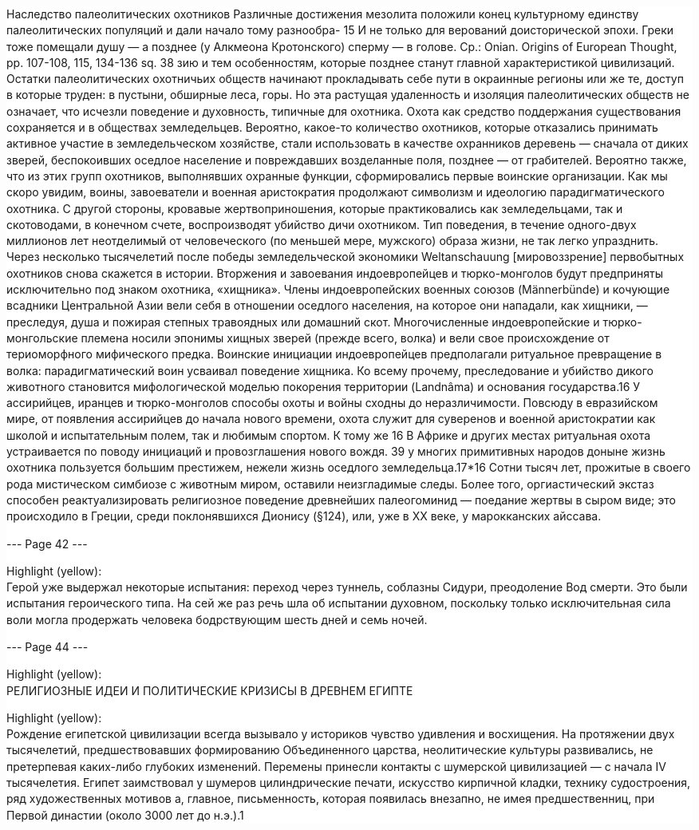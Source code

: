 Наследство палеолитических охотников Различные достижения мезолита положили конец культурному единству палеолитических популяций и дали начало тому разнообра- 15 И не только для верований доисторической эпохи. Греки тоже помещали душу — а позднее (у Алкмеона Кротонского) сперму — в голове. Ср.: Onian. Origins of European Thought, pp. 107-108, 115, 134-136 sq. 38 зию и тем особенностям, которые позднее станут главной характеристикой цивилизаций. Остатки палеолитических охотничьих обществ начинают прокладывать себе пути в окраинные регионы или же те, доступ в которые труден: в пустыни, обширные леса, горы. Но эта растущая удаленность и изоляция палеолитических обществ не означает, что исчезли поведение и духовность, типичные для охотника. Охота как средство поддержания существования сохраняется и в обществах земледельцев. Вероятно, какое-то количество охотников, которые отказались принимать активное участие в земледельческом хозяйстве, стали использовать в качестве охранников деревень — сначала от диких зверей, беспокоивших оседлое население и повреждавших возделанные поля, позднее — от грабителей. Вероятно также, что из этих групп охотников, выполнявших охранные функции, сформировались первые воинские организации. Как мы скоро увидим, воины, завоеватели и военная аристократия продолжают символизм и идеологию парадигматического охотника. С другой стороны, кровавые жертвоприношения, которые практиковались как земледельцами, так и скотоводами, в конечном счете, воспроизводят убийство дичи охотником. Тип поведения, в течение одного-двух миллионов лет неотделимый от человеческого (по меньшей мере, мужского) образа жизни, не так легко упразднить. Через несколько тысячелетий после победы земледельческой экономики Weltanschauung [мировоззрение] первобытных охотников снова скажется в истории. Вторжения и завоевания индоевропейцев и тюрко-монголов будут предприняты исключительно под знаком охотника, «хищника». Члены индоевропейских военных союзов (Männerbünde) и кочующие всадники Центральной Азии вели себя в отношении оседлого населения, на которое они нападали, как хищники, — преследуя, душа и пожирая степных травоядных или домашний скот. Многочисленные индоевропейские и тюрко-монгольские племена носили эпонимы хищных зверей (прежде всего, волка) и вели свое происхождение от териоморфного мифического предка. Воинские инициации индоевропейцев предполагали ритуальное превращение в волка: парадигматический воин усваивал поведение хищника. Ко всему прочему, преследование и убийство дикого животного становится мифологической моделью покорения территории (Landnâma) и основания государства.16 У ассирийцев, иранцев и тюрко-монголов способы охоты и войны сходны до неразличимости. Повсюду в евразийском мире, от появления ассирийцев до начала нового времени, охота служит для суверенов и военной аристократии как школой и испытательным полем, так и любимым спортом. К тому же 16 В Африке и других местах ритуальная охота устраивается по поводу инициаций и провозглашения нового вождя. 39 у многих примитивных народов доныне жизнь охотника пользуется большим престижем, нежели жизнь оседлого земледельца.17*16 Сотни тысяч лет, прожитые в своего рода мистическом симбиозе с животным миром, оставили неизгладимые следы. Более того, оргиастический экстаз способен реактуализировать религиозное поведение древнейших палеогоминид — поедание жертвы в сыром виде; это происходило в Греции, среди поклонявшихся Дионису (§124), или, уже в XX веке, у марокканских айссава.  
  
--- Page 42 ---  
  
Highlight (yellow):  
Герой уже выдержал некоторые испытания: переход через туннель, соблазны Сидури, преодоление Вод смерти. Это были испытания героического типа. На сей же раз речь шла об испытании духовном, поскольку только исключительная сила воли могла продержать человека бодрствующим шесть дней и семь ночей.  
  
--- Page 44 ---  
  
Highlight (yellow):  
РЕЛИГИОЗНЫЕ ИДЕИ И ПОЛИТИЧЕСКИЕ КРИЗИСЫ В ДРЕВНЕМ ЕГИПТЕ  
  
Highlight (yellow):  
Рождение египетской цивилизации всегда вызывало у историков чувство удивления и восхищения. На протяжении двух тысячелетий, предшествовавших формированию Объединенного царства, неолитические культуры развивались, не претерпевая каких-либо глубоких изменений. Перемены принесли контакты с шумерской цивилизацией — с начала IV тысячелетия. Египет заимствовал у шумеров цилиндрические печати, искусство кирпичной кладки, технику судостроения, ряд художественных мотивов а, главное, письменность, которая появилась внезапно, не имея предшественниц, при Первой династии (около 3000 лет до н.э.).1  
  